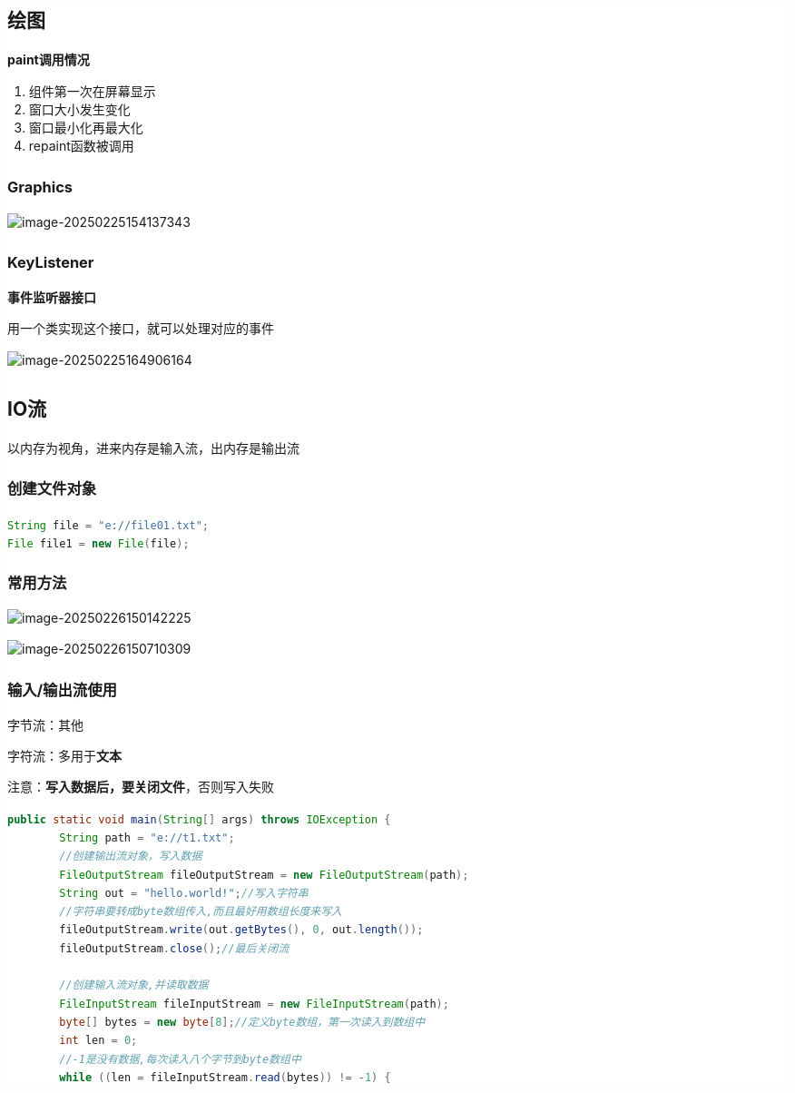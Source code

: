 ## 绘图

**paint调用情况**

1. 组件第一次在屏幕显示
2. 窗口大小发生变化
3. 窗口最小化再最大化
4. repaint函数被调用

### Graphics

![image-20250225154137343](https://gitee.com/caoshuai03/typora-images/raw/master/image-20250225154137343.png)

### KeyListener

**事件监听器接口**

用一个类实现这个接口，就可以处理对应的事件

![image-20250225164906164](https://gitee.com/caoshuai03/typora-images/raw/master/image-20250225164906164.png)

## IO流

以内存为视角，进来内存是输入流，出内存是输出流



### **创建文件对象**

```java
String file = "e://file01.txt";
File file1 = new File(file);
```

### **常用方法**

![image-20250226150142225](https://gitee.com/caoshuai03/typora-images/raw/master/image-20250226150142225.png)

![image-20250226150710309](https://gitee.com/caoshuai03/typora-images/raw/master/image-20250226150710309.png)



### **输入/输出流使用**

字节流：其他

字符流：多用于**文本**

注意：**写入数据后，要关闭文件**，否则写入失败

  

```java
public static void main(String[] args) throws IOException {
        String path = "e://t1.txt";
        //创建输出流对象，写入数据
        FileOutputStream fileOutputStream = new FileOutputStream(path);
        String out = "hello.world!";//写入字符串
        //字符串要转成byte数组传入,而且最好用数组长度来写入
        fileOutputStream.write(out.getBytes(), 0, out.length());
        fileOutputStream.close();//最后关闭流

        //创建输入流对象,并读取数据
        FileInputStream fileInputStream = new FileInputStream(path);
        byte[] bytes = new byte[8];//定义byte数组，第一次读入到数组中
        int len = 0;
        //-1是没有数据,每次读入八个字节到byte数组中
        while ((len = fileInputStream.read(bytes)) != -1) {
```